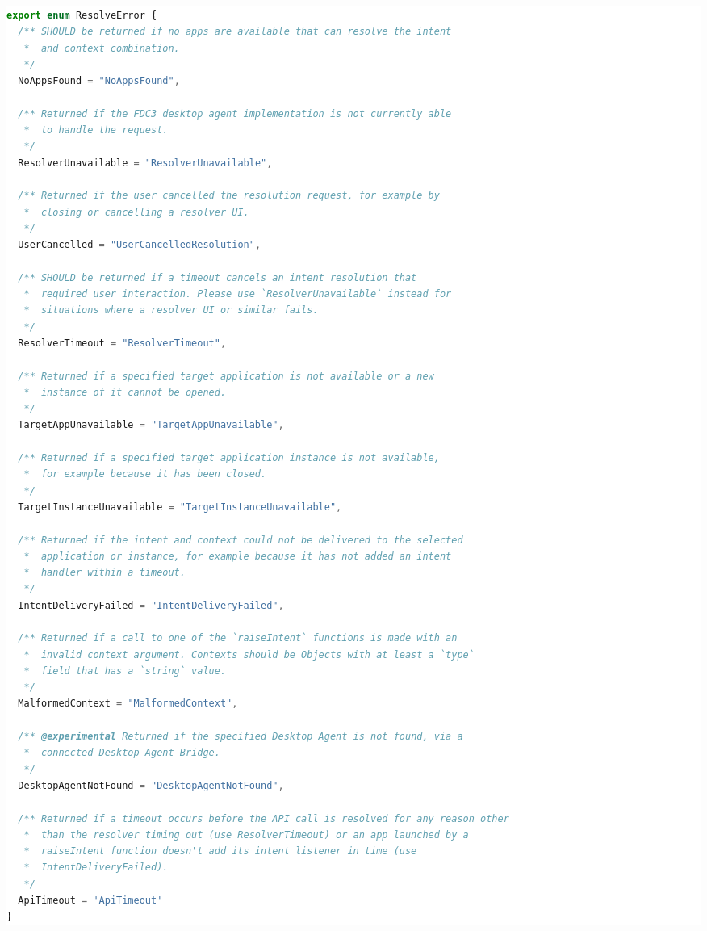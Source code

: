 ```ts
export enum ResolveError {
  /** SHOULD be returned if no apps are available that can resolve the intent
   *  and context combination.
   */
  NoAppsFound = "NoAppsFound",

  /** Returned if the FDC3 desktop agent implementation is not currently able
   *  to handle the request.
   */
  ResolverUnavailable = "ResolverUnavailable",

  /** Returned if the user cancelled the resolution request, for example by
   *  closing or cancelling a resolver UI.
   */
  UserCancelled = "UserCancelledResolution",

  /** SHOULD be returned if a timeout cancels an intent resolution that
   *  required user interaction. Please use `ResolverUnavailable` instead for
   *  situations where a resolver UI or similar fails.
   */
  ResolverTimeout = "ResolverTimeout",

  /** Returned if a specified target application is not available or a new
   *  instance of it cannot be opened. 
   */
  TargetAppUnavailable = "TargetAppUnavailable",

  /** Returned if a specified target application instance is not available,
   *  for example because it has been closed. 
   */
  TargetInstanceUnavailable = "TargetInstanceUnavailable",

  /** Returned if the intent and context could not be delivered to the selected
   *  application or instance, for example because it has not added an intent
   *  handler within a timeout.
   */
  IntentDeliveryFailed = "IntentDeliveryFailed",

  /** Returned if a call to one of the `raiseIntent` functions is made with an 
   *  invalid context argument. Contexts should be Objects with at least a `type`
   *  field that has a `string` value.
   */
  MalformedContext = "MalformedContext",

  /** @experimental Returned if the specified Desktop Agent is not found, via a
   *  connected Desktop Agent Bridge.
   */
  DesktopAgentNotFound = "DesktopAgentNotFound",

  /** Returned if a timeout occurs before the API call is resolved for any reason other 
   *  than the resolver timing out (use ResolverTimeout) or an app launched by a 
   *  raiseIntent function doesn't add its intent listener in time (use 
   *  IntentDeliveryFailed).
   */
  ApiTimeout = 'ApiTimeout'
}
```
